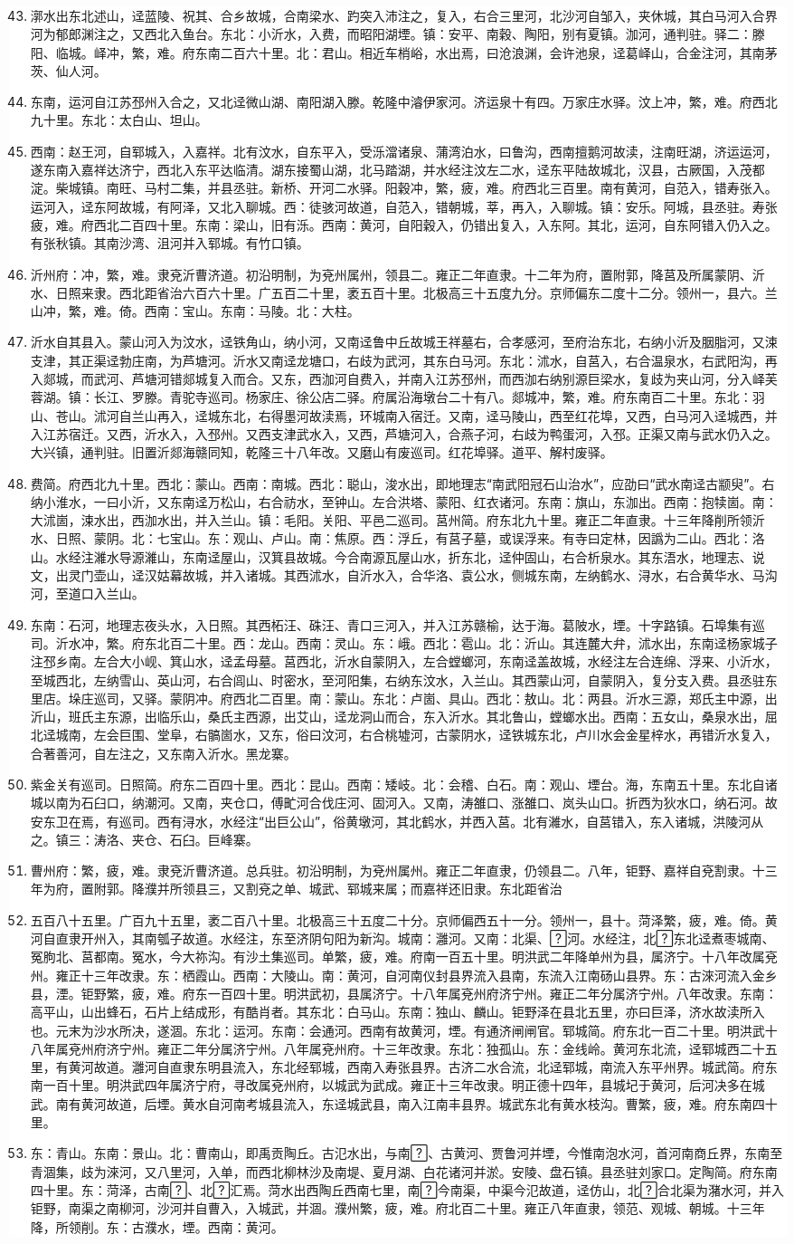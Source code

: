 43. <span id="志三十六_地理八-43"></span>
漷水出东北述山，迳蓝陵、祝其、合乡故城，合南梁水、趵突入沛注之，复入，右合三里河，北沙河自邹入，夹休城，其白马河入合界河为郁郎渊注之，又西北入鱼台。东北：小沂水，入费，而昭阳湖堙。镇：安平、南穀、陶阳，别有夏镇。泇河，通判驻。驿二：滕阳、临城。峄冲，繁，难。府东南二百六十里。北：君山。相近车梢峪，水出焉，曰沧浪渊，会许池泉，迳葛峄山，合金注河，其南茅茨、仙人河。

44. <span id="志三十六_地理八-44"></span>
东南，运河自江苏邳州入合之，又北迳微山湖、南阳湖入滕。乾隆中濬伊家河。济运泉十有四。万家庄水驿。汶上冲，繁，难。府西北九十里。东北：太白山、坦山。

45. <span id="志三十六_地理八-45"></span>
西南：赵王河，自郓城入，入嘉祥。北有汶水，自东平入，受泺澢诸泉、蒲湾泊水，曰鲁沟，西南擅鹅河故渎，注南旺湖，济运运河，遂东南入嘉祥达济宁，西北入东平达临清。湖东接蜀山湖，北马踏湖，并水经注汶左二水，迳东平陆故城北，汉县，古厥国，入茂都淀。柴城镇。南旺、马村二集，并县丞驻。新桥、开河二水驿。阳穀冲，繁，疲，难。府西北三百里。南有黄河，自范入，错寿张入。运河入，迳东阿故城，有阿泽，又北入聊城。西：徒骇河故道，自范入，错朝城，莘，再入，入聊城。镇：安乐。阿城，县丞驻。寿张疲，难。府西北二百四十里。东南：梁山，旧有泺。西南：黄河，自阳穀入，仍错出复入，入东阿。其北，运河，自东阿错入仍入之。有张秋镇。其南沙湾、沮河并入郓城。有竹口镇。

46. <span id="志三十六_地理八-46"></span>
沂州府：冲，繁，难。隶兗沂曹济道。初沿明制，为兗州属州，领县二。雍正二年直隶。十二年为府，置附郭，降莒及所属蒙阴、沂水、日照来隶。西北距省治六百六十里。广五百二十里，袤五百十里。北极高三十五度九分。京师偏东二度十二分。领州一，县六。兰山冲，繁，难。倚。西南：宝山。东南：马陵。北：大柱。

47. <span id="志三十六_地理八-47"></span>
沂水自其县入。蒙山河入为汶水，迳铁角山，纳小河，又南迳鲁中丘故城王祥墓右，合孝感河，至府治东北，右纳小沂及胭脂河，又涑支津，其正渠迳勃庄南，为芦塘河。沂水又南迳龙塘口，右歧为武河，其东白马河。东北：沭水，自莒入，右合温泉水，右武阳沟，再入郯城，而武河、芦塘河错郯城复入而合。又东，西泇河自费入，并南入江苏邳州，而西泇右纳别源巨梁水，复歧为夹山河，分入峄芙蓉湖。镇：长江、罗滕。青驼寺巡司。杨家庄、徐公店二驿。府属沿海墩台二十有八。郯城冲，繁，难。府东南百二十里。东北：羽山、苍山。沭河自兰山再入，迳城东北，右得墨河故渎焉，环城南入宿迁。又南，迳马陵山，西至红花埠，又西，白马河入迳城西，并入江苏宿迁。又西，沂水入，入邳州。又西支津武水入，又西，芦塘河入，合燕子河，右歧为鸭蛋河，入邳。正渠又南与武水仍入之。大兴镇，通判驻。旧置沂郯海赣同知，乾隆三十八年改。又磨山有废巡司。红花埠驿。道平、解村废驿。

48. <span id="志三十六_地理八-48"></span>
费简。府西北九十里。西北：蒙山。西南：南城。西北：聪山，浚水出，即地理志“南武阳冠石山治水”，应劭曰“武水南迳古颛臾”。右纳小淮水，一曰小沂，又东南迳万松山，右合祊水，至钟山。左合洪塔、蒙阳、红衣诸河。东南：旗山，东泇出。西南：抱犊崮。南：大沭崮，涑水出，西泇水出，并入兰山。镇：毛阳。关阳、平邑二巡司。莒州简。府东北九十里。雍正二年直隶。十三年降削所领沂水、日照、蒙阴。北：七宝山。东：观山、卢山。南：焦原。西：浮丘，有莒子墓，或误浮来。有寺曰定林，因譌为二山。西北：洛山。水经注濰水导源濰山，东南迳屋山，汉箕县故城。今合南源瓦屋山水，折东北，迳仲固山，右合析泉水。其东浯水，地理志、说文，出灵门壶山，迳汉姑幕故城，并入诸城。其西沭水，自沂水入，合华洛、袁公水，侧城东南，左纳鹤水、浔水，右合黄华水、马沟河，至道口入兰山。

49. <span id="志三十六_地理八-49"></span>
东南：石河，地理志夜头水，入日照。其西柘汪、硃汪、青口三河入，并入江苏赣榆，达于海。葛陂水，堙。十字路镇。石埠集有巡司。沂水冲，繁。府东北百二十里。西：龙山。西南：灵山。东：峨。西北：雹山。北：沂山。其连麓大弁，沭水出，东南迳杨家城子注邳乡南。左合大小岘、箕山水，迳孟母墓。莒西北，沂水自蒙阴入，左合螳螂河，东南迳盖故城，水经注左合连绵、浮来、小沂水，至城西北，左纳雪山、英山河，右合闾山、时密水，至河阳集，右纳东汶水，入兰山。其西蒙山河，自蒙阴入，复分支入费。县丞驻东里店。垛庄巡司，又驿。蒙阴冲。府西北二百里。南：蒙山。东北：卢崮、具山。西北：敖山。北：两县。沂水三源，郑氏主中源，出沂山，班氏主东源，出临乐山，桑氏主西源，出艾山，迳龙洞山而合，东入沂水。其北鲁山，螳螂水出。西南：五女山，桑泉水出，屈北迳城南，左会巨围、堂阜，右髇崮水，又东，俗曰汶河，右合桃墟河，古蒙阴水，迳铁城东北，卢川水会金星梓水，再错沂水复入，合著善河，自左注之，又东南入沂水。黑龙寨。

50. <span id="志三十六_地理八-50"></span>
紫金关有巡司。日照简。府东二百四十里。西北：昆山。西南：矮岐。北：会稽、白石。南：观山、堙台。海，东南五十里。东北自诸城以南为石臼口，纳潮河。又南，夹仓口，傅甿河合伐庄河、固河入。又南，涛雒口、涨雒口、岚头山口。折西为狄水口，纳石河。故安东卫在焉，有巡司。西有浔水，水经注“出巨公山”，俗黄墩河，其北鹤水，并西入莒。北有濰水，自莒错入，东入诸城，洪陵河从之。镇三：涛洛、夹仓、石臼。巨峰寨。

51. <span id="志三十六_地理八-51"></span>
曹州府：繁，疲，难。隶兗沂曹济道。总兵驻。初沿明制，为兗州属州。雍正二年直隶，仍领县二。八年，钜野、嘉祥自兗割隶。十三年为府，置附郭。降濮并所领县三，又割兗之单、城武、郓城来属；而嘉祥还旧隶。东北距省治

52. <span id="志三十六_地理八-52"></span>
五百八十五里。广百九十五里，袤二百八十里。北极高三十五度二十分。京师偏西五十一分。领州一，县十。菏泽繁，疲，难。倚。黄河自直隶开州入，其南瓠子故道。水经注，东至济阴句阳为新沟。城南：灉河。又南：北渠、河。水经注，北东北迳煮枣城南、冤朐北、莒都南。冤水，今大祢沟。有沙土集巡司。单繁，疲，难。府南一百五十里。明洪武二年降单州为县，属济宁。十八年改属兗州。雍正十三年改隶。东：栖霞山。西南：大陵山。南：黄河，自河南仪封县界流入县南，东流入江南砀山县界。东：古淶河流入金乡县，湮。钜野繁，疲，难。府东一百四十里。明洪武初，县属济宁。十八年属兗州府济宁州。雍正二年分属济宁州。八年改隶。东南：高平山，山出蜂石，石片上结成形，有酷肖者。其东北：白马山。东南：独山、麟山。钜野泽在县北五里，亦曰巨泽，济水故渎所入也。元末为沙水所决，遂涸。东北：运河。东南：会通河。西南有故黄河，堙。有通济闸闸官。郓城简。府东北一百二十里。明洪武十八年属兗州府济宁州。雍正二年分属济宁州。八年属兗州府。十三年改隶。东北：独孤山。东：金线岭。黄河东北流，迳郓城西二十五里，有黄河故道。灉河自直隶东明县流入，东北经郓城，西南入寿张县界。古济二水合流，北迳郓城，南流入东平州界。城武简。府东南一百十里。明洪武四年属济宁府，寻改属兗州府，以城武为武成。雍正十三年改隶。明正德十四年，县城圮于黄河，后河决多在城武。南有黄河故道，后堙。黄水自河南考城县流入，东迳城武县，南入江南丰县界。城武东北有黄水枝沟。曹繁，疲，难。府东南四十里。

53. <span id="志三十六_地理八-53"></span>
东：青山。东南：景山。北：曹南山，即禹贡陶丘。古氾水出，与南、古黄河、贾鲁河并堙，今惟南泡水河，首河南商丘界，东南至青涸集，歧为淶河，又八里河，入单，而西北柳林沙及南堤、夏月湖、白花诸河并淤。安陵、盘石镇。县丞驻刘家口。定陶简。府东南四十里。东：菏泽，古南、北汇焉。菏水出西陶丘西南七里，南今南渠，中渠今氾故道，迳仿山，北合北渠为潴水河，并入钜野，南渠之南柳河，沙河并自曹入，入城武，并涸。濮州繁，疲，难。府北百二十里。雍正八年直隶，领范、观城、朝城。十三年降，所领削。东：古濮水，堙。西南：黄河。
